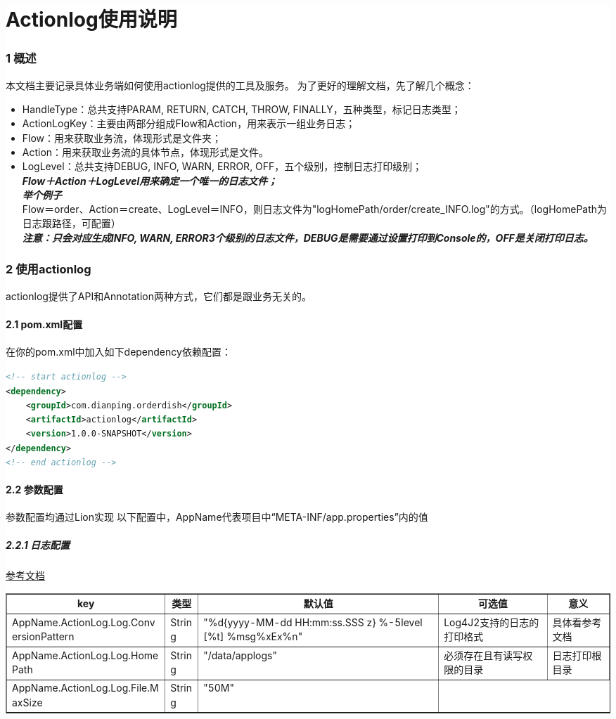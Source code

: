 
# Actionlog使用说明

### 1 概述
本文档主要记录具体业务端如何使用actionlog提供的工具及服务。
为了更好的理解文档，先了解几个概念：
+ HandleType：总共支持PARAM, RETURN, CATCH, THROW, FINALLY，五种类型，标记日志类型；
+ ActionLogKey：主要由两部分组成Flow和Action，用来表示一组业务日志；
+ Flow：用来获取业务流，体现形式是文件夹；
+ Action：用来获取业务流的具体节点，体现形式是文件。
+ LogLevel：总共支持DEBUG, INFO, WARN, ERROR, OFF，五个级别，控制日志打印级别；<br/>
***Flow＋Action＋LogLevel用来确定一个唯一的日志文件；***<br/>
***举个例子***<br/>
Flow＝order、Action＝create、LogLevel＝INFO，则日志文件为"logHomePath/order/create_INFO.log"的方式。（logHomePath为日志跟路径，可配置）<br/>
***注意：只会对应生成INFO, WARN, ERROR3个级别的日志文件，DEBUG是需要通过设置打印到Console的，OFF是关闭打印日志。***

### 2 使用actionlog
actionlog提供了API和Annotation两种方式，它们都是跟业务无关的。
#### 2.1 pom.xml配置
在你的pom.xml中加入如下dependency依赖配置：
```xml
<!-- start actionlog -->
<dependency>
    <groupId>com.dianping.orderdish</groupId>
    <artifactId>actionlog</artifactId>
    <version>1.0.0-SNAPSHOT</version>
</dependency>
<!-- end actionlog -->
```
#### 2.2 参数配置
参数配置均通过Lion实现
以下配置中，AppName代表项目中“META-INF/app.properties”内的值
##### 2.2.1 日志配置
[参考文档](http://logging.apache.org/log4j/2.x/)
<table border="1">
  <tr>
    <th>key</th>
    <th>类型</th>
    <th>默认值</th>
    <th>可选值</th>
    <th>意义</th>
  </tr>
  <tr>
    <td>AppName.ActionLog.Log.ConversionPattern</td>
    <td>String</td>
    <td>"%d{yyyy-MM-dd HH:mm:ss.SSS z} %-5level [%t] %msg%xEx%n"</td>
    <td>Log4J2支持的日志的打印格式</td>
    <td>具体看参考文档</td>
  </tr>
  <tr>
    <td>AppName.ActionLog.Log.HomePath</td>
    <td>String</td>
    <td>"/data/applogs"</td>
    <td>必须存在且有读写权限的目录</td>
    <td>日志打印根目录</td>
  </tr>
  <tr>
    <td>AppName.ActionLog.Log.File.MaxSize</td>
    <td>String</td>
    <td>"50M"</td>